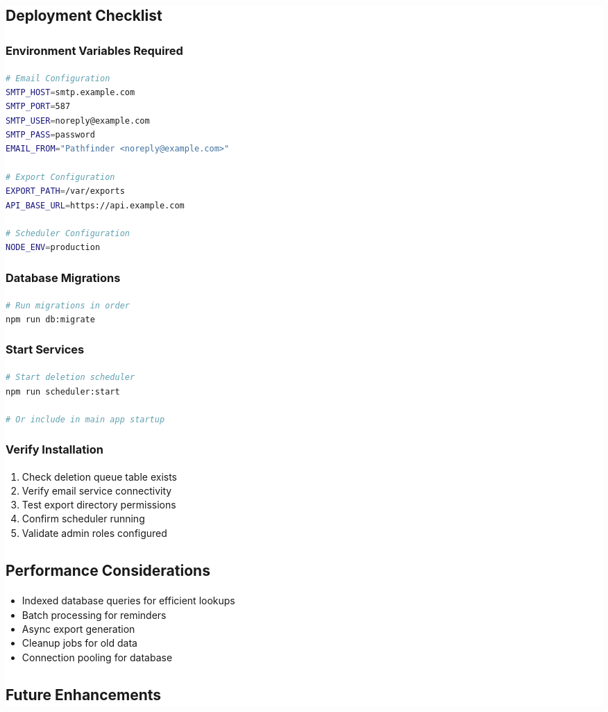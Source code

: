 ## Deployment Checklist

### Environment Variables Required
```bash
# Email Configuration
SMTP_HOST=smtp.example.com
SMTP_PORT=587
SMTP_USER=noreply@example.com
SMTP_PASS=password
EMAIL_FROM="Pathfinder <noreply@example.com>"

# Export Configuration
EXPORT_PATH=/var/exports
API_BASE_URL=https://api.example.com

# Scheduler Configuration
NODE_ENV=production
```

### Database Migrations
```bash
# Run migrations in order
npm run db:migrate
```

### Start Services
```bash
# Start deletion scheduler
npm run scheduler:start

# Or include in main app startup
```

### Verify Installation
1. Check deletion queue table exists
2. Verify email service connectivity
3. Test export directory permissions
4. Confirm scheduler running
5. Validate admin roles configured

## Performance Considerations

- Indexed database queries for efficient lookups
- Batch processing for reminders
- Async export generation
- Cleanup jobs for old data
- Connection pooling for database

## Future Enhancements
